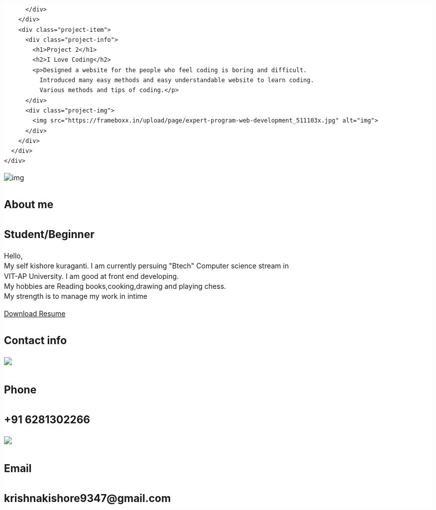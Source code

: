          </div>
        </div>
        <div class="project-item">
          <div class="project-info">
            <h1>Project 2</h1>
            <h2>I Love Coding</h2>
            <p>Designed a website for the people who feel coding is boring and difficult.
              Introduced many easy methods and easy understandable website to learn coding.
              Various methods and tips of coding.</p>
          </div>
          <div class="project-img">
            <img src="https://frameboxx.in/upload/page/expert-program-web-development_511103x.jpg" alt="img">
          </div>
        </div>
      </div>
    </div>
  </section>
  

  
  <section id="about">
    <div class="about container">
      <div class="col-left">
        <div class="about-img">
          <img src="https://cutewallpaper.org/21/cartoon-boy-wallpapers/Pin-by-.-._.-on-in-2019-.jpg" alt="img">
        </div>
      </div>
      <div class="col-right">
        <h1 class="section-title">About <span>me</span></h1>
        <h2>Student/Beginner</h2>
        <p>Hello,<br>My self kishore kuraganti. I am currently persuing "Btech" Computer science stream in <br>VIT-AP University.
        I am good at front end developing.<br>My hobbies are Reading books,cooking,drawing and playing chess.<br>
        My strength is to manage my work in intime </p>
        <a href="#" class="cta">Download Resume</a>
      </div>
    </div>
  </section>
  

  
  <section id="contact">
    <div class="contact container">
      <div>
        <h1 class="section-title">Contact <span>info</span></h1>
      </div>
      <div class="contact-items">
        <div class="contact-item">
          <div class="icon"><img src="https://img.icons8.com/bubbles/100/000000/phone.png" /></div>
          <div class="contact-info">
            <h1>Phone</h1>
            <h2>+91 6281302266</h2>
          </div>
        </div>
        <div class="contact-item">
          <div class="icon"><img src="https://img.icons8.com/bubbles/100/000000/new-post.png" /></div>
          <div class="contact-info">
            <h1>Email</h1>
            <h2>krishnakishore9347@gmail.com</h2>
          </div>
        </div>
        <div class="contact-item">